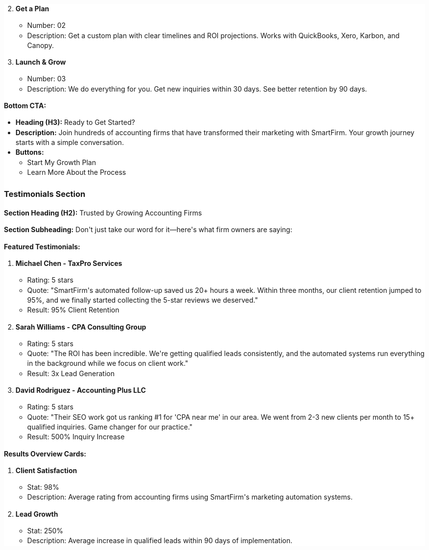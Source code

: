 2. **Get a Plan**
   - Number: 02
   - Description: Get a custom plan with clear timelines and ROI projections. Works with QuickBooks, Xero, Karbon, and Canopy.

3. **Launch & Grow**
   - Number: 03
   - Description: We do everything for you. Get new inquiries within 30 days. See better retention by 90 days.

**Bottom CTA:**
- **Heading (H3):** Ready to Get Started?
- **Description:** Join hundreds of accounting firms that have transformed their marketing with SmartFirm. Your growth journey starts with a simple conversation.
- **Buttons:**
  - Start My Growth Plan
  - Learn More About the Process

### Testimonials Section

**Section Heading (H2):**
Trusted by Growing Accounting Firms

**Section Subheading:**
Don't just take our word for it—here's what firm owners are saying:

**Featured Testimonials:**

1. **Michael Chen - TaxPro Services**
   - Rating: 5 stars
   - Quote: "SmartFirm's automated follow-up saved us 20+ hours a week. Within three months, our client retention jumped to 95%, and we finally started collecting the 5-star reviews we deserved."
   - Result: 95% Client Retention

2. **Sarah Williams - CPA Consulting Group**
   - Rating: 5 stars
   - Quote: "The ROI has been incredible. We're getting qualified leads consistently, and the automated systems run everything in the background while we focus on client work."
   - Result: 3x Lead Generation

3. **David Rodriguez - Accounting Plus LLC**
   - Rating: 5 stars
   - Quote: "Their SEO work got us ranking #1 for 'CPA near me' in our area. We went from 2-3 new clients per month to 15+ qualified inquiries. Game changer for our practice."
   - Result: 500% Inquiry Increase

**Results Overview Cards:**

1. **Client Satisfaction**
   - Stat: 98%
   - Description: Average rating from accounting firms using SmartFirm's marketing automation systems.

2. **Lead Growth**
   - Stat: 250%
   - Description: Average increase in qualified leads within 90 days of implementation.
